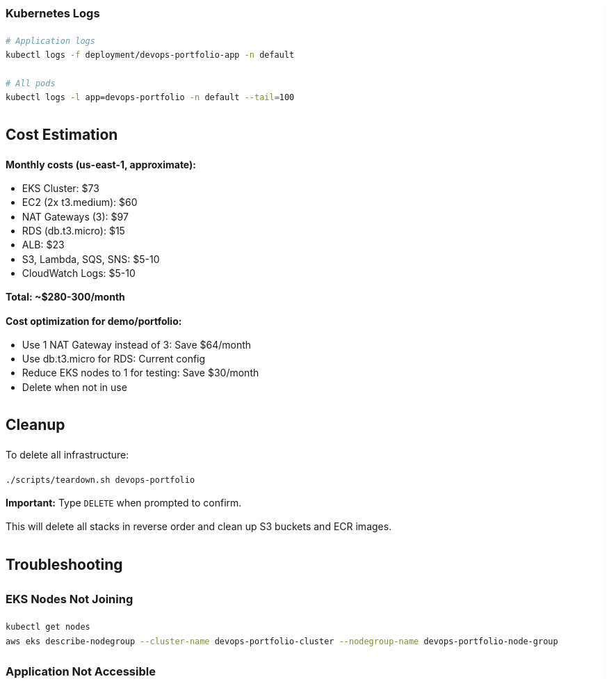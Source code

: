 ### Kubernetes Logs

```bash
# Application logs
kubectl logs -f deployment/devops-portfolio-app -n default

# All pods
kubectl logs -l app=devops-portfolio -n default --tail=100
```

## Cost Estimation

**Monthly costs (us-east-1, approximate):**

- EKS Cluster: $73
- EC2 (2x t3.medium): $60
- NAT Gateways (3): $97
- RDS (db.t3.micro): $15
- ALB: $23
- S3, Lambda, SQS, SNS: $5-10
- CloudWatch Logs: $5-10

**Total: ~$280-300/month**

**Cost optimization for demo/portfolio:**
- Use 1 NAT Gateway instead of 3: Save $64/month
- Use db.t3.micro for RDS: Current config
- Reduce EKS nodes to 1 for testing: Save $30/month
- Delete when not in use

## Cleanup

To delete all infrastructure:

```bash
./scripts/teardown.sh devops-portfolio
```

**Important:** Type `DELETE` when prompted to confirm.

This will delete all stacks in reverse order and clean up S3 buckets and ECR images.

## Troubleshooting

### EKS Nodes Not Joining

```bash
kubectl get nodes
aws eks describe-nodegroup --cluster-name devops-portfolio-cluster --nodegroup-name devops-portfolio-node-group
```

### Application Not Accessible
